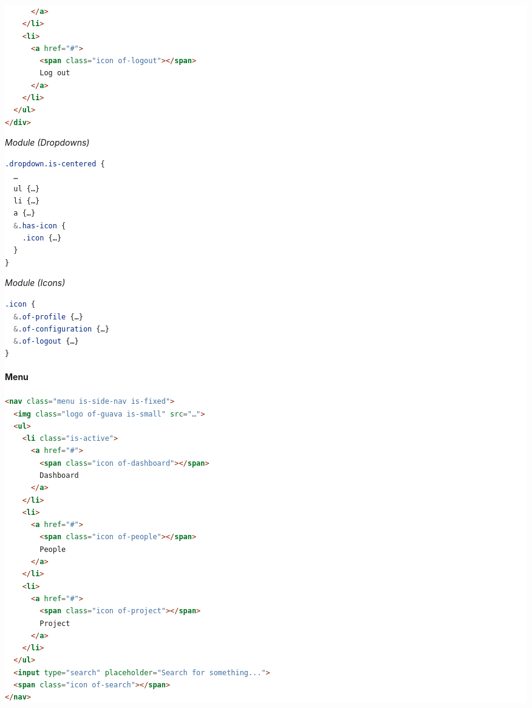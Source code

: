```html
      </a>
    </li>
    <li>
      <a href="#">
        <span class="icon of-logout"></span>
        Log out
      </a>
    </li>
  </ul>
</div>
```

_Module (Dropdowns)_
```css
.dropdown.is-centered {
  …
  ul {…}
  li {…}
  a {…}
  &.has-icon {
    .icon {…}
  }
}
```

_Module (Icons)_
```css
.icon {
  &.of-profile {…}
  &.of-configuration {…}
  &.of-logout {…}
}
```

#### Menu
```html
<nav class="menu is-side-nav is-fixed">
  <img class="logo of-guava is-small" src="…">
  <ul>
    <li class="is-active">
      <a href="#">
        <span class="icon of-dashboard"></span>
        Dashboard
      </a>
    </li>
    <li>
      <a href="#">
        <span class="icon of-people"></span>
        People
      </a>
    </li>
    <li>
      <a href="#">
        <span class="icon of-project"></span>
        Project
      </a>
    </li>
  </ul>
  <input type="search" placeholder="Search for something...">
  <span class="icon of-search"></span>
</nav>
```
